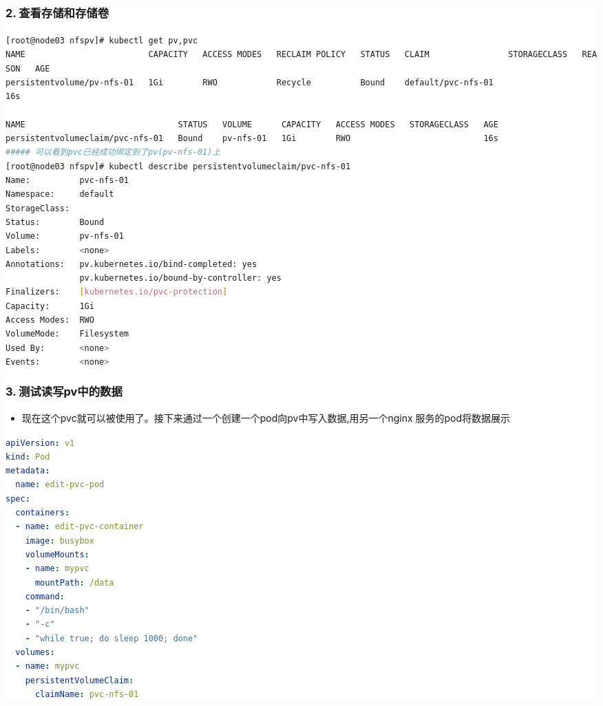 ### 2. 查看存储和存储卷

```bash
[root@node03 nfspv]# kubectl get pv,pvc
NAME                         CAPACITY   ACCESS MODES   RECLAIM POLICY   STATUS   CLAIM                STORAGECLASS   REASON   AGE
persistentvolume/pv-nfs-01   1Gi        RWO            Recycle          Bound    default/pvc-nfs-01                           16s

NAME                               STATUS   VOLUME      CAPACITY   ACCESS MODES   STORAGECLASS   AGE
persistentvolumeclaim/pvc-nfs-01   Bound    pv-nfs-01   1Gi        RWO                           16s
##### 可以看到pvc已经成功绑定到了pv(pv-nfs-01)上
[root@node03 nfspv]# kubectl describe persistentvolumeclaim/pvc-nfs-01
Name:          pvc-nfs-01
Namespace:     default
StorageClass:
Status:        Bound
Volume:        pv-nfs-01
Labels:        <none>
Annotations:   pv.kubernetes.io/bind-completed: yes
               pv.kubernetes.io/bound-by-controller: yes
Finalizers:    [kubernetes.io/pvc-protection]
Capacity:      1Gi
Access Modes:  RWO
VolumeMode:    Filesystem
Used By:       <none>
Events:        <none>
```

### 3. 测试读写pv中的数据

*   现在这个pvc就可以被使用了。接下来通过一个创建一个pod向pv中写入数据,用另一个nginx 服务的pod将数据展示

```yaml
apiVersion: v1
kind: Pod
metadata:
  name: edit-pvc-pod
spec:
  containers:
  - name: edit-pvc-container
    image: busybox
    volumeMounts:
    - name: mypvc
      mountPath: /data
    command:
    - "/bin/bash"
    - "-c"
    - "while true; do sleep 1000; done"
  volumes:
  - name: mypvc
    persistentVolumeClaim:
      claimName: pvc-nfs-01
```
